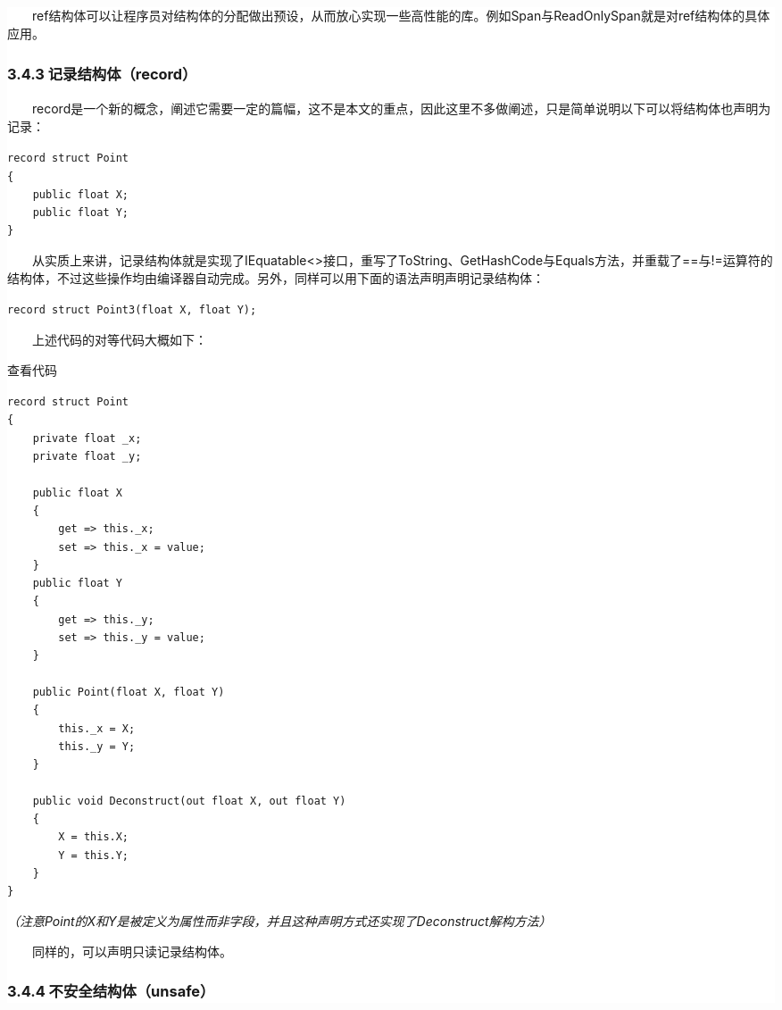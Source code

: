   ref结构体可以让程序员对结构体的分配做出预设，从而放心实现一些高性能的库。例如Span<T>与ReadOnlySpan<T>就是对ref结构体的具体应用。

### 3.4.3 记录结构体（record）

  record是一个新的概念，阐述它需要一定的篇幅，这不是本文的重点，因此这里不多做阐述，只是简单说明以下可以将结构体也声明为记录：

    record struct Point 
    {
        public float X;
        public float Y;
    }

  从实质上来讲，记录结构体就是实现了IEquatable<>接口，重写了ToString、GetHashCode与Equals方法，并重载了==与!=运算符的结构体，不过这些操作均由编译器自动完成。另外，同样可以用下面的语法声明声明记录结构体：

    record struct Point3(float X, float Y);

  上述代码的对等代码大概如下：

查看代码

    record struct Point 
    {
        private float _x;
        private float _y;
    
        public float X
        {
            get => this._x;
            set => this._x = value;
        }
        public float Y
        {
            get => this._y;
            set => this._y = value;
        }
    
        public Point(float X, float Y)
        {
            this._x = X;
            this._y = Y;
        }
    
        public void Deconstruct(out float X, out float Y)
        {
            X = this.X;
            Y = this.Y;
        }
    }

_（注意Point的X和Y是被定义为属性而非字段，并且这种声明方式还实现了Deconstruct解构方法）_

  同样的，可以声明只读记录结构体。

### 3.4.4 不安全结构体（unsafe）
